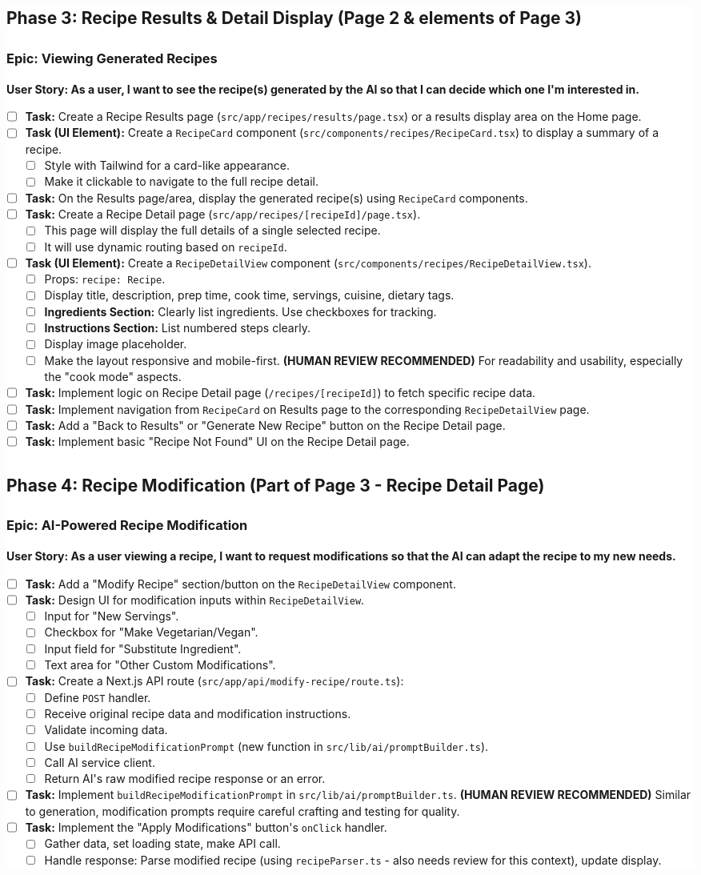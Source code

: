 ## Phase 3: Recipe Results & Detail Display (Page 2 & elements of Page 3)

### Epic: Viewing Generated Recipes

**User Story: As a user, I want to see the recipe(s) generated by the AI so that I can decide which one I'm interested in.**

* [ ] **Task:** Create a Recipe Results page (`src/app/recipes/results/page.tsx`) or a results display area on the Home page.
* [ ] **Task (UI Element):** Create a `RecipeCard` component (`src/components/recipes/RecipeCard.tsx`) to display a summary of a recipe.
    * [ ] Style with Tailwind for a card-like appearance.
    * [ ] Make it clickable to navigate to the full recipe detail.
* [ ] **Task:** On the Results page/area, display the generated recipe(s) using `RecipeCard` components.
* [ ] **Task:** Create a Recipe Detail page (`src/app/recipes/[recipeId]/page.tsx`).
    * [ ] This page will display the full details of a single selected recipe.
    * [ ] It will use dynamic routing based on `recipeId`.
* [ ] **Task (UI Element):** Create a `RecipeDetailView` component (`src/components/recipes/RecipeDetailView.tsx`).
    * [ ] Props: `recipe: Recipe`.
    * [ ] Display title, description, prep time, cook time, servings, cuisine, dietary tags.
    * [ ] **Ingredients Section:** Clearly list ingredients. Use checkboxes for tracking.
    * [ ] **Instructions Section:** List numbered steps clearly.
    * [ ] Display image placeholder.
    * [ ] Make the layout responsive and mobile-first. **(HUMAN REVIEW RECOMMENDED)** For readability and usability, especially the "cook mode" aspects.
* [ ] **Task:** Implement logic on Recipe Detail page (`/recipes/[recipeId]`) to fetch specific recipe data.
* [ ] **Task:** Implement navigation from `RecipeCard` on Results page to the corresponding `RecipeDetailView` page.
* [ ] **Task:** Add a "Back to Results" or "Generate New Recipe" button on the Recipe Detail page.
* [ ] **Task:** Implement basic "Recipe Not Found" UI on the Recipe Detail page.

## Phase 4: Recipe Modification (Part of Page 3 - Recipe Detail Page)

### Epic: AI-Powered Recipe Modification

**User Story: As a user viewing a recipe, I want to request modifications so that the AI can adapt the recipe to my new needs.**

* [ ] **Task:** Add a "Modify Recipe" section/button on the `RecipeDetailView` component.
* [ ] **Task:** Design UI for modification inputs within `RecipeDetailView`.
    * [ ] Input for "New Servings".
    * [ ] Checkbox for "Make Vegetarian/Vegan".
    * [ ] Input field for "Substitute Ingredient".
    * [ ] Text area for "Other Custom Modifications".
* [ ] **Task:** Create a Next.js API route (`src/app/api/modify-recipe/route.ts`):
    * [ ] Define `POST` handler.
    * [ ] Receive original recipe data and modification instructions.
    * [ ] Validate incoming data.
    * [ ] Use `buildRecipeModificationPrompt` (new function in `src/lib/ai/promptBuilder.ts`).
    * [ ] Call AI service client.
    * [ ] Return AI's raw modified recipe response or an error.
* [ ] **Task:** Implement `buildRecipeModificationPrompt` in `src/lib/ai/promptBuilder.ts`. **(HUMAN REVIEW RECOMMENDED)** Similar to generation, modification prompts require careful crafting and testing for quality.
* [ ] **Task:** Implement the "Apply Modifications" button's `onClick` handler.
    * [ ] Gather data, set loading state, make API call.
    * [ ] Handle response: Parse modified recipe (using `recipeParser.ts` - also needs review for this context), update display.